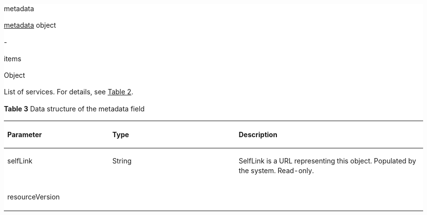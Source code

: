</tr>
<tr id="en-us_topic_0079614912_row15647660"><td class="cellrowborder" valign="top" width="25%" headers="mcps1.2.4.1.1 "><p id="en-us_topic_0079614912_p59500970"><a name="en-us_topic_0079614912_p59500970"></a><a name="en-us_topic_0079614912_p59500970"></a>metadata</p>
</td>
<td class="cellrowborder" valign="top" width="30%" headers="mcps1.2.4.1.2 "><p id="en-us_topic_0079614912_p54849240"><a name="en-us_topic_0079614912_p54849240"></a><a name="en-us_topic_0079614912_p54849240"></a><a href="#en-us_topic_0079614912_table3125665">metadata</a> object</p>
</td>
<td class="cellrowborder" valign="top" width="45%" headers="mcps1.2.4.1.3 "><p id="en-us_topic_0079614912_p55321938"><a name="en-us_topic_0079614912_p55321938"></a><a name="en-us_topic_0079614912_p55321938"></a>-</p>
</td>
</tr>
<tr id="en-us_topic_0079614912_row28135397"><td class="cellrowborder" valign="top" width="25%" headers="mcps1.2.4.1.1 "><p id="en-us_topic_0079614912_p64374676"><a name="en-us_topic_0079614912_p64374676"></a><a name="en-us_topic_0079614912_p64374676"></a>items</p>
</td>
<td class="cellrowborder" valign="top" width="30%" headers="mcps1.2.4.1.2 "><p id="en-us_topic_0079614912_p46966292"><a name="en-us_topic_0079614912_p46966292"></a><a name="en-us_topic_0079614912_p46966292"></a>Object</p>
</td>
<td class="cellrowborder" valign="top" width="45%" headers="mcps1.2.4.1.3 "><p id="en-us_topic_0079614912_p12906742"><a name="en-us_topic_0079614912_p12906742"></a><a name="en-us_topic_0079614912_p12906742"></a>List of services. For details, see <a href="obtaining-a-specified-service.md#en-us_topic_0079614941_ref458765062">Table 2</a>.</p>
</td>
</tr>
</tbody>
</table>

**Table  3**  Data structure of the metadata field

<a name="en-us_topic_0079614912_table3125665"></a>
<table><thead align="left"><tr id="en-us_topic_0079614912_row13211630"><th class="cellrowborder" valign="top" width="25.06%" id="mcps1.2.4.1.1"><p id="en-us_topic_0079614912_p63509122"><a name="en-us_topic_0079614912_p63509122"></a><a name="en-us_topic_0079614912_p63509122"></a>Parameter</p>
</th>
<th class="cellrowborder" valign="top" width="30.14%" id="mcps1.2.4.1.2"><p id="p58481405195410"><a name="p58481405195410"></a><a name="p58481405195410"></a>Type</p>
</th>
<th class="cellrowborder" valign="top" width="44.800000000000004%" id="mcps1.2.4.1.3"><p id="p39373359195410"><a name="p39373359195410"></a><a name="p39373359195410"></a>Description</p>
</th>
</tr>
</thead>
<tbody><tr id="en-us_topic_0079614912_row21923775"><td class="cellrowborder" valign="top" width="25.06%" headers="mcps1.2.4.1.1 "><p id="en-us_topic_0079614912_p30995332"><a name="en-us_topic_0079614912_p30995332"></a><a name="en-us_topic_0079614912_p30995332"></a>selfLink</p>
</td>
<td class="cellrowborder" valign="top" width="30.14%" headers="mcps1.2.4.1.2 "><p id="en-us_topic_0079614912_p27593978"><a name="en-us_topic_0079614912_p27593978"></a><a name="en-us_topic_0079614912_p27593978"></a>String</p>
</td>
<td class="cellrowborder" valign="top" width="44.800000000000004%" headers="mcps1.2.4.1.3 "><p id="en-us_topic_0079614912_p20519752"><a name="en-us_topic_0079614912_p20519752"></a><a name="en-us_topic_0079614912_p20519752"></a>SelfLink is a URL representing this object. Populated by the system. Read-only.</p>
</td>
</tr>
<tr id="en-us_topic_0079614912_row50460048"><td class="cellrowborder" valign="top" width="25.06%" headers="mcps1.2.4.1.1 "><p id="en-us_topic_0079614912_p60732119"><a name="en-us_topic_0079614912_p60732119"></a><a name="en-us_topic_0079614912_p60732119"></a>resourceVersion</p>
</td>